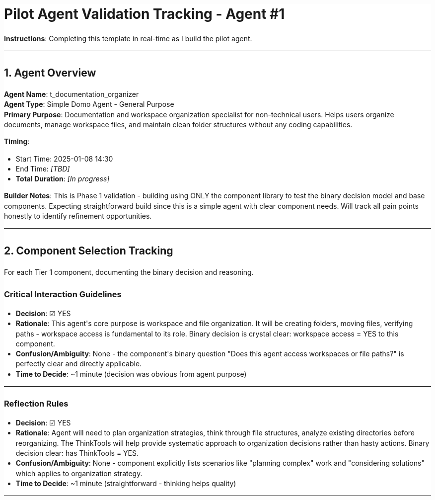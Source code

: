 # Pilot Agent Validation Tracking - Agent #1

**Instructions**: Completing this template in real-time as I build the pilot agent.

---

## 1. Agent Overview

**Agent Name**: t_documentation_organizer  
**Agent Type**: Simple Domo Agent - General Purpose  
**Primary Purpose**: Documentation and workspace organization specialist for non-technical users. Helps users organize documents, manage workspace files, and maintain clean folder structures without any coding capabilities.

**Timing**:
- Start Time: 2025-01-08 14:30
- End Time: _[TBD]_
- **Total Duration**: _[In progress]_

**Builder Notes**: This is Phase 1 validation - building using ONLY the component library to test the binary decision model and base components. Expecting straightforward build since this is a simple agent with clear component needs. Will track all pain points honestly to identify refinement opportunities.

---

## 2. Component Selection Tracking

For each Tier 1 component, documenting the binary decision and reasoning.

### Critical Interaction Guidelines
- **Decision**: ☑ YES
- **Rationale**: This agent's core purpose is workspace and file organization. It will be creating folders, moving files, verifying paths - workspace access is fundamental to its role. Binary decision is crystal clear: workspace access = YES to this component.
- **Confusion/Ambiguity**: None - the component's binary question "Does this agent access workspaces or file paths?" is perfectly clear and directly applicable.
- **Time to Decide**: ~1 minute (decision was obvious from agent purpose)

---

### Reflection Rules
- **Decision**: ☑ YES
- **Rationale**: Agent will need to plan organization strategies, think through file structures, analyze existing directories before reorganizing. The ThinkTools will help provide systematic approach to organization decisions rather than hasty actions. Binary decision clear: has ThinkTools = YES.
- **Confusion/Ambiguity**: None - component explicitly lists scenarios like "planning complex" work and "considering solutions" which applies to organization strategy.
- **Time to Decide**: ~1 minute (straightforward - thinking helps quality)

---
